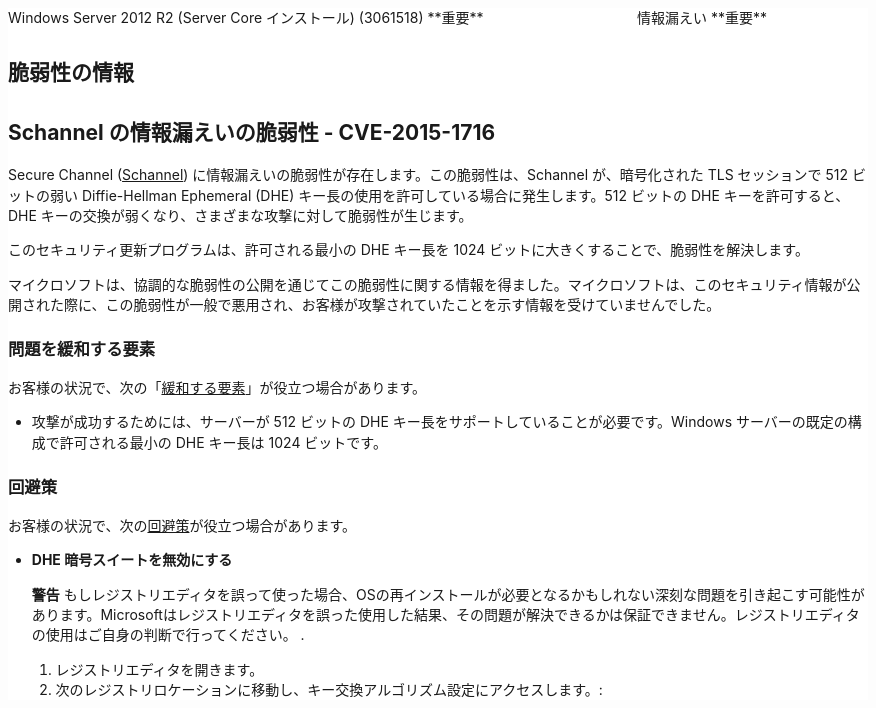 </td>
</tr>
<tr>
<td style="border:1px solid black;">
Windows Server 2012 R2 (Server Core インストール)  
(3061518)

</td>
<td style="border:1px solid black;">
**重要**                                        
情報漏えい

</td>
<td style="border:1px solid black;">
**重要**

</td>
</tr>
</table>
<p> </p>

脆弱性の情報
------------

<span id="sectionToggle4"></span>
Schannel の情報漏えいの脆弱性 - CVE-2015-1716
---------------------------------------------

Secure Channel ([Schannel](https://technet.microsoft.com/ja-jp/library/security/dn848375.aspx)) に情報漏えいの脆弱性が存在します。この脆弱性は、Schannel が、暗号化された TLS セッションで 512 ビットの弱い Diffie-Hellman Ephemeral (DHE) キー長の使用を許可している場合に発生します。512 ビットの DHE キーを許可すると、DHE キーの交換が弱くなり、さまざまな攻撃に対して脆弱性が生じます。

このセキュリティ更新プログラムは、許可される最小の DHE キー長を 1024 ビットに大きくすることで、脆弱性を解決します。

マイクロソフトは、協調的な脆弱性の公開を通じてこの脆弱性に関する情報を得ました。マイクロソフトは、このセキュリティ情報が公開された際に、この脆弱性が一般で悪用され、お客様が攻撃されていたことを示す情報を受けていませんでした。

### 問題を緩和する要素

お客様の状況で、次の「[緩和する要素](https://technet.microsoft.com/ja-jp/library/security/dn848375.aspx)」が役立つ場合があります。

-   攻撃が成功するためには、サーバーが 512 ビットの DHE キー長をサポートしていることが必要です。Windows サーバーの既定の構成で許可される最小の DHE キー長は 1024 ビットです。

### 回避策

お客様の状況で、次の[回避策](https://technet.microsoft.com/ja-jp/library/security/dn848375.aspx)が役立つ場合があります。

-   **DHE 暗号スイートを無効にする**

    **警告** もしレジストリエディタを誤って使った場合、OSの再インストールが必要となるかもしれない深刻な問題を引き起こす可能性があります。Microsoftはレジストリエディタを誤った使用した結果、その問題が解決できるかは保証できません。レジストリエディタの使用はご自身の判断で行ってください。 .

    1.  レジストリエディタを開きます。
    2.  次のレジストリロケーションに移動し、キー交換アルゴリズム設定にアクセスします。:
